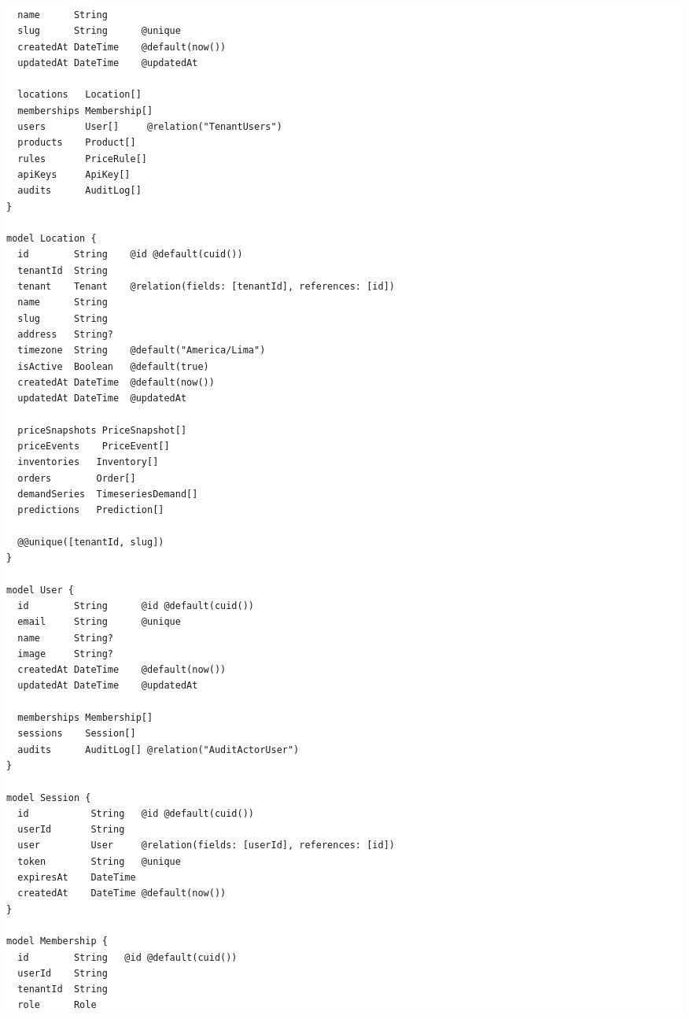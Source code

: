 ```prisma
  name      String
  slug      String      @unique
  createdAt DateTime    @default(now())
  updatedAt DateTime    @updatedAt

  locations   Location[]
  memberships Membership[]
  users       User[]     @relation("TenantUsers")
  products    Product[]
  rules       PriceRule[]
  apiKeys     ApiKey[]
  audits      AuditLog[]
}

model Location {
  id        String    @id @default(cuid())
  tenantId  String
  tenant    Tenant    @relation(fields: [tenantId], references: [id])
  name      String
  slug      String
  address   String?
  timezone  String    @default("America/Lima")
  isActive  Boolean   @default(true)
  createdAt DateTime  @default(now())
  updatedAt DateTime  @updatedAt

  priceSnapshots PriceSnapshot[]
  priceEvents    PriceEvent[]
  inventories   Inventory[]
  orders        Order[]
  demandSeries  TimeseriesDemand[]
  predictions   Prediction[]

  @@unique([tenantId, slug])
}

model User {
  id        String      @id @default(cuid())
  email     String      @unique
  name      String?
  image     String?
  createdAt DateTime    @default(now())
  updatedAt DateTime    @updatedAt

  memberships Membership[]
  sessions    Session[]
  audits      AuditLog[] @relation("AuditActorUser")
}

model Session {
  id           String   @id @default(cuid())
  userId       String
  user         User     @relation(fields: [userId], references: [id])
  token        String   @unique
  expiresAt    DateTime
  createdAt    DateTime @default(now())
}

model Membership {
  id        String   @id @default(cuid())
  userId    String
  tenantId  String
  role      Role
```